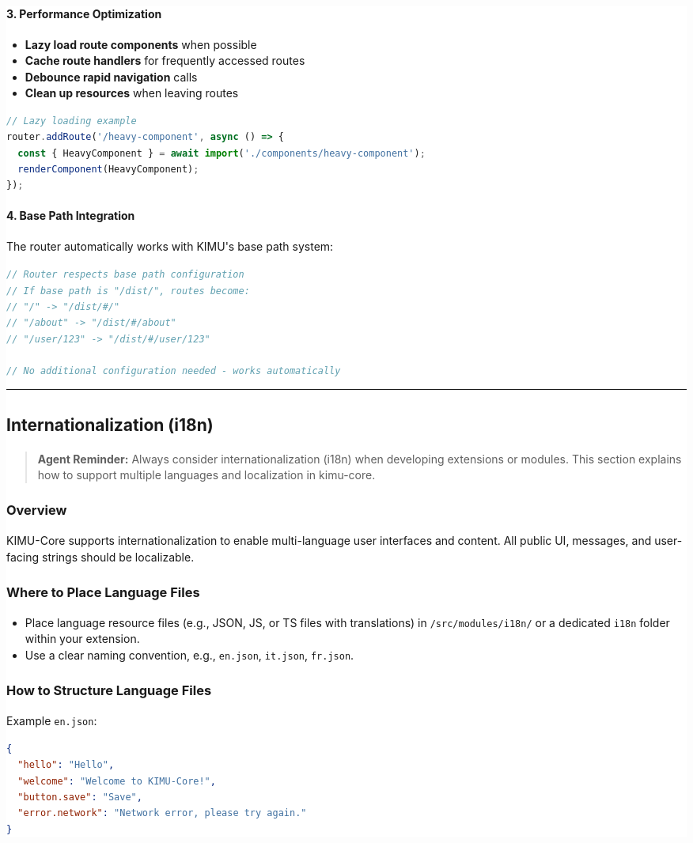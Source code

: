 #### 3. Performance Optimization
- **Lazy load route components** when possible
- **Cache route handlers** for frequently accessed routes
- **Debounce rapid navigation** calls
- **Clean up resources** when leaving routes

```typescript
// Lazy loading example
router.addRoute('/heavy-component', async () => {
  const { HeavyComponent } = await import('./components/heavy-component');
  renderComponent(HeavyComponent);
});
```

#### 4. Base Path Integration
The router automatically works with KIMU's base path system:

```typescript
// Router respects base path configuration
// If base path is "/dist/", routes become:
// "/" -> "/dist/#/"
// "/about" -> "/dist/#/about"
// "/user/123" -> "/dist/#/user/123"

// No additional configuration needed - works automatically
```

---

## Internationalization (i18n)
> **Agent Reminder:** Always consider internationalization (i18n) when developing extensions or modules. This section explains how to support multiple languages and localization in kimu-core.

### Overview
KIMU-Core supports internationalization to enable multi-language user interfaces and content. All public UI, messages, and user-facing strings should be localizable.

### Where to Place Language Files
- Place language resource files (e.g., JSON, JS, or TS files with translations) in `/src/modules/i18n/` or a dedicated `i18n` folder within your extension.
- Use a clear naming convention, e.g., `en.json`, `it.json`, `fr.json`.

### How to Structure Language Files
Example `en.json`:
```json
{
  "hello": "Hello",
  "welcome": "Welcome to KIMU-Core!",
  "button.save": "Save",
  "error.network": "Network error, please try again."
}
```
